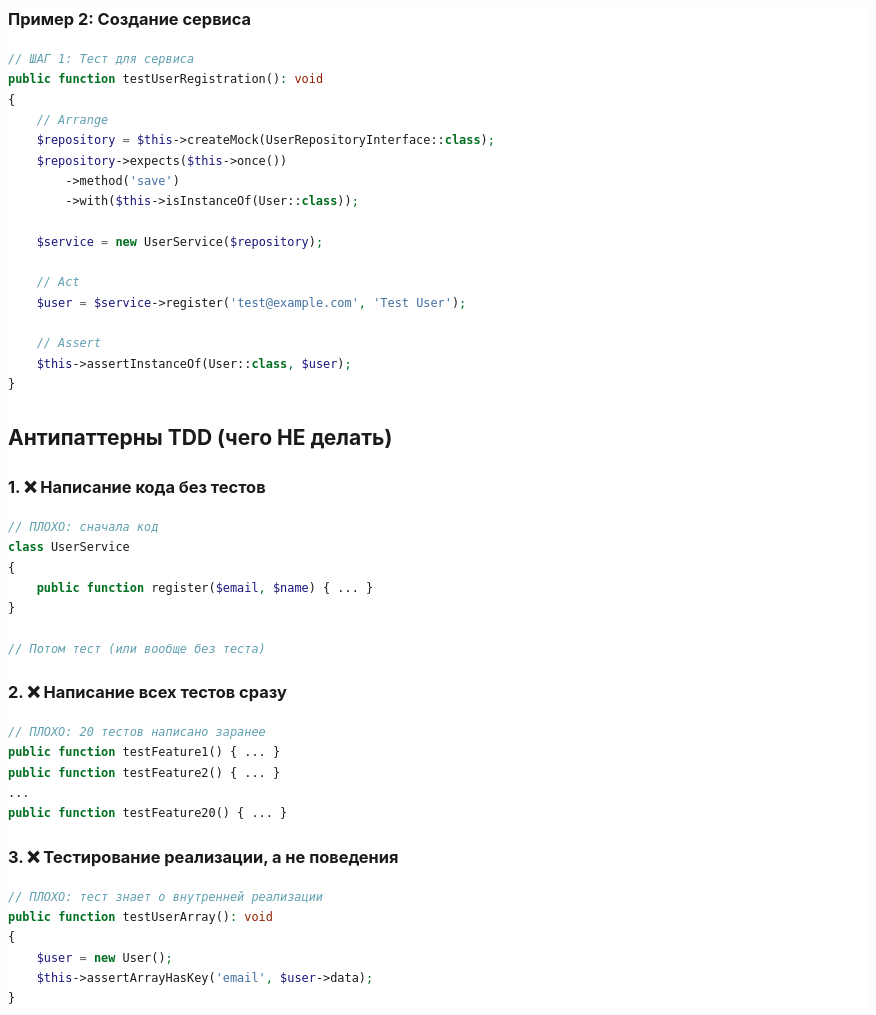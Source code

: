 ### Пример 2: Создание сервиса

```php
// ШАГ 1: Тест для сервиса
public function testUserRegistration(): void
{
    // Arrange
    $repository = $this->createMock(UserRepositoryInterface::class);
    $repository->expects($this->once())
        ->method('save')
        ->with($this->isInstanceOf(User::class));
    
    $service = new UserService($repository);
    
    // Act
    $user = $service->register('test@example.com', 'Test User');
    
    // Assert
    $this->assertInstanceOf(User::class, $user);
}
```

## Антипаттерны TDD (чего НЕ делать)

### 1. ❌ Написание кода без тестов
```php
// ПЛОХО: сначала код
class UserService
{
    public function register($email, $name) { ... }
}

// Потом тест (или вообще без теста)
```

### 2. ❌ Написание всех тестов сразу
```php
// ПЛОХО: 20 тестов написано заранее
public function testFeature1() { ... }
public function testFeature2() { ... }
...
public function testFeature20() { ... }
```

### 3. ❌ Тестирование реализации, а не поведения
```php
// ПЛОХО: тест знает о внутренней реализации
public function testUserArray(): void
{
    $user = new User();
    $this->assertArrayHasKey('email', $user->data);
}
```
